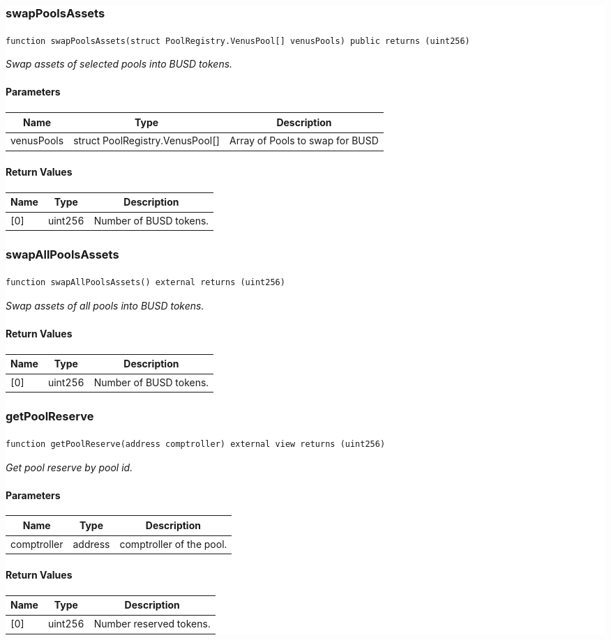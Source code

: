 ### swapPoolsAssets

```solidity
function swapPoolsAssets(struct PoolRegistry.VenusPool[] venusPools) public returns (uint256)
```

_Swap assets of selected pools into BUSD tokens._

#### Parameters

| Name | Type | Description |
| ---- | ---- | ----------- |
| venusPools | struct PoolRegistry.VenusPool[] | Array of Pools to swap for BUSD |

#### Return Values

| Name | Type | Description |
| ---- | ---- | ----------- |
| [0] | uint256 | Number of BUSD tokens. |

### swapAllPoolsAssets

```solidity
function swapAllPoolsAssets() external returns (uint256)
```

_Swap assets of all pools into BUSD tokens._

#### Return Values

| Name | Type | Description |
| ---- | ---- | ----------- |
| [0] | uint256 | Number of BUSD tokens. |

### getPoolReserve

```solidity
function getPoolReserve(address comptroller) external view returns (uint256)
```

_Get pool reserve by pool id._

#### Parameters

| Name | Type | Description |
| ---- | ---- | ----------- |
| comptroller | address | comptroller of the pool. |

#### Return Values

| Name | Type | Description |
| ---- | ---- | ----------- |
| [0] | uint256 | Number reserved tokens. |
